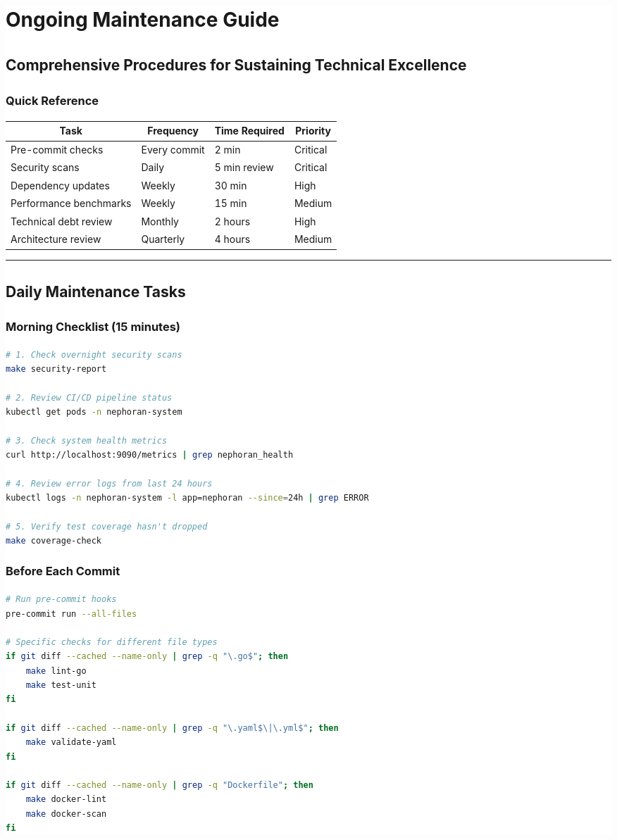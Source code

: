 # Ongoing Maintenance Guide
## Comprehensive Procedures for Sustaining Technical Excellence

### Quick Reference

| Task | Frequency | Time Required | Priority |
|------|-----------|---------------|----------|
| Pre-commit checks | Every commit | 2 min | Critical |
| Security scans | Daily | 5 min review | Critical |
| Dependency updates | Weekly | 30 min | High |
| Performance benchmarks | Weekly | 15 min | Medium |
| Technical debt review | Monthly | 2 hours | High |
| Architecture review | Quarterly | 4 hours | Medium |

---

## Daily Maintenance Tasks

### Morning Checklist (15 minutes)

```bash
# 1. Check overnight security scans
make security-report

# 2. Review CI/CD pipeline status
kubectl get pods -n nephoran-system

# 3. Check system health metrics
curl http://localhost:9090/metrics | grep nephoran_health

# 4. Review error logs from last 24 hours
kubectl logs -n nephoran-system -l app=nephoran --since=24h | grep ERROR

# 5. Verify test coverage hasn't dropped
make coverage-check
```

### Before Each Commit

```bash
# Run pre-commit hooks
pre-commit run --all-files

# Specific checks for different file types
if git diff --cached --name-only | grep -q "\.go$"; then
    make lint-go
    make test-unit
fi

if git diff --cached --name-only | grep -q "\.yaml$\|\.yml$"; then
    make validate-yaml
fi

if git diff --cached --name-only | grep -q "Dockerfile"; then
    make docker-lint
    make docker-scan
fi
```